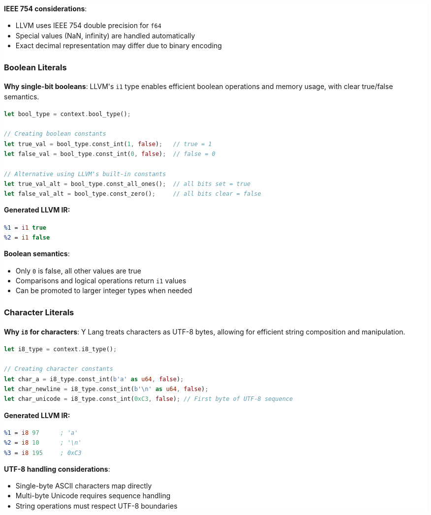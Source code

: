 **IEEE 754 considerations**:
- LLVM uses IEEE 754 double precision for `f64`
- Special values (NaN, infinity) are handled automatically
- Exact decimal representation may differ due to binary encoding

### Boolean Literals

**Why single-bit booleans**: LLVM's `i1` type enables efficient boolean operations and memory usage, with clear true/false semantics.

```rust
let bool_type = context.bool_type();

// Creating boolean constants
let true_val = bool_type.const_int(1, false);   // true = 1
let false_val = bool_type.const_int(0, false);  // false = 0

// Alternative using LLVM's built-in constants
let true_val_alt = bool_type.const_all_ones();  // all bits set = true
let false_val_alt = bool_type.const_zero();     // all bits clear = false
```

**Generated LLVM IR:**
```llvm
%1 = i1 true
%2 = i1 false
```

**Boolean semantics**:
- Only `0` is false, all other values are true
- Comparisons and logical operations return `i1` values
- Can be promoted to larger integer types when needed

### Character Literals

**Why `i8` for characters**: Y Lang treats characters as UTF-8 bytes, allowing for efficient string composition and manipulation.

```rust
let i8_type = context.i8_type();

// Creating character constants
let char_a = i8_type.const_int(b'a' as u64, false);
let char_newline = i8_type.const_int(b'\n' as u64, false);
let char_unicode = i8_type.const_int(0xC3, false); // First byte of UTF-8 sequence
```

**Generated LLVM IR:**
```llvm
%1 = i8 97      ; 'a'
%2 = i8 10      ; '\n'
%3 = i8 195     ; 0xC3
```

**UTF-8 handling considerations**:
- Single-byte ASCII characters map directly
- Multi-byte Unicode requires sequence handling
- String operations must respect UTF-8 boundaries
